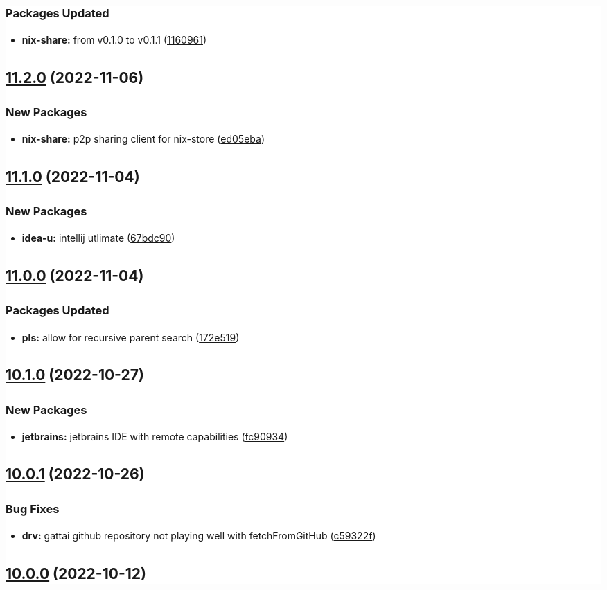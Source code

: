### Packages Updated

- **nix-share:** from v0.1.0 to v0.1.1 ([1160961](https://github.com/kirinnee/test-nix-repo/commit/116096166334cd43af817c5605d3d2fd0f740f96))

## [11.2.0](https://github.com/kirinnee/test-nix-repo/compare/v11.1.0...v11.2.0) (2022-11-06)

### New Packages

- **nix-share:** p2p sharing client for nix-store ([ed05eba](https://github.com/kirinnee/test-nix-repo/commit/ed05ebaca1258e8db887ee72c281a30030ae7be2))

## [11.1.0](https://github.com/kirinnee/test-nix-repo/compare/v11.0.0...v11.1.0) (2022-11-04)

### New Packages

- **idea-u:** intellij utlimate ([67bdc90](https://github.com/kirinnee/test-nix-repo/commit/67bdc9059b953339d6018dfe00486f70a6b4f48b))

## [11.0.0](https://github.com/kirinnee/test-nix-repo/compare/v10.1.0...v11.0.0) (2022-11-04)

### Packages Updated

- **pls:** allow for recursive parent search ([172e519](https://github.com/kirinnee/test-nix-repo/commit/172e5194efc59fce0e586c1698f72c2d2de5d337))

## [10.1.0](https://github.com/kirinnee/test-nix-repo/compare/v10.0.1...v10.1.0) (2022-10-27)

### New Packages

- **jetbrains:** jetbrains IDE with remote capabilities ([fc90934](https://github.com/kirinnee/test-nix-repo/commit/fc909346c4055c14cccddeace3eb427087784670))

## [10.0.1](https://github.com/kirinnee/test-nix-repo/compare/v10.0.0...v10.0.1) (2022-10-26)

### Bug Fixes

- **drv:** gattai github repository not playing well with fetchFromGitHub ([c59322f](https://github.com/kirinnee/test-nix-repo/commit/c59322f10f8e23787c73b53c093d2a34457c2fa6))

## [10.0.0](https://github.com/kirinnee/test-nix-repo/compare/v9.3.0...v10.0.0) (2022-10-12)

